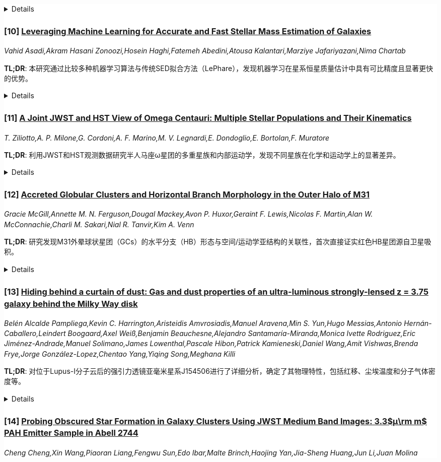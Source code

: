 
<details><summary>Details</summary></details>

### [10] [Leveraging Machine Learning for Accurate and Fast Stellar Mass Estimation of Galaxies](https://arxiv.org/abs/2506.21067)
*Vahid Asadi,Akram Hasani Zonoozi,Hosein Haghi,Fatemeh Abedini,Atousa Kalantari,Marziye Jafariyazani,Nima Chartab*

**TL;DR**: 本研究通过比较多种机器学习算法与传统SED拟合方法（LePhare），发现机器学习在星系恒星质量估计中具有可比精度且显著更快的优势。


<details><summary>Details</summary></details>

### [11] [A Joint JWST and HST View of Omega Centauri: Multiple Stellar Populations and Their Kinematics](https://arxiv.org/abs/2506.21187)
*T. Ziliotto,A. P. Milone,G. Cordoni,A. F. Marino,M. V. Legnardi,E. Dondoglio,E. Bortolan,F. Muratore*

**TL;DR**: 利用JWST和HST观测数据研究半人马座ω星团的多重星族和内部运动学，发现不同星族在化学和运动学上的显著差异。


<details><summary>Details</summary></details>

### [12] [Accreted Globular Clusters and Horizontal Branch Morphology in the Outer Halo of M31](https://arxiv.org/abs/2506.21267)
*Gracie McGill,Annette M. N. Ferguson,Dougal Mackey,Avon P. Huxor,Geraint F. Lewis,Nicolas F. Martin,Alan W. McConnachie,Charli M. Sakari,Nial R. Tanvir,Kim A. Venn*

**TL;DR**: 研究发现M31外晕球状星团（GCs）的水平分支（HB）形态与空间/运动学亚结构的关联性，首次直接证实红色HB星团源自卫星吸积。


<details><summary>Details</summary></details>

### [13] [Hiding behind a curtain of dust: Gas and dust properties of an ultra-luminous strongly-lensed z = 3.75 galaxy behind the Milky Way disk](https://arxiv.org/abs/2506.21283)
*Belén Alcalde Pampliega,Kevin C. Harrington,Aristeidis Amvrosiadis,Manuel Aravena,Min S. Yun,Hugo Messias,Antonio Hernán-Caballero,Leindert Boogaard,Axel Weiß,Benjamin Beauchesne,Alejandro Santamaría-Miranda,Monica Ivette Rodriguez,Eric Jiménez-Andrade,Manuel Solimano,James Lowenthal,Pascale Hibon,Patrick Kamieneski,Daniel Wang,Amit Vishwas,Brenda Frye,Jorge González-Lopez,Chentao Yang,Yiqing Song,Meghana Killi*

**TL;DR**: 对位于Lupus-I分子云后的强引力透镜亚毫米星系J154506进行了详细分析，确定了其物理特性，包括红移、尘埃温度和分子气体密度等。


<details><summary>Details</summary></details>

### [14] [Probing Obscured Star Formation in Galaxy Clusters Using JWST Medium Band Images: 3.3$μ\rm m$ PAH Emitter Sample in Abell 2744](https://arxiv.org/abs/2506.21320)
*Cheng Cheng,Xin Wang,Piaoran Liang,Fengwu Sun,Edo Ibar,Malte Brinch,Haojing Yan,Jia-Sheng Huang,Jun Li,Juan Molina*
